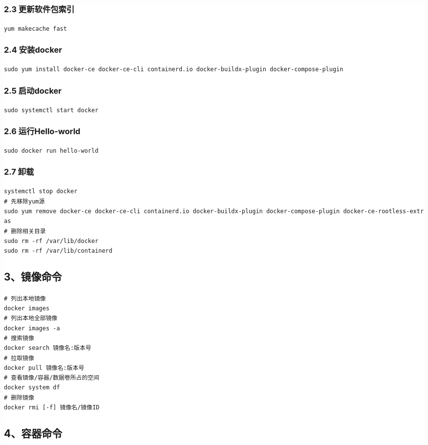 ### 2.3 更新软件包索引

```shell
yum makecache fast
```

### 2.4 安装docker

```shell
sudo yum install docker-ce docker-ce-cli containerd.io docker-buildx-plugin docker-compose-plugin
```

### 2.5 启动docker

```shell
sudo systemctl start docker
```

### 2.6 运行Hello-world

```shell
sudo docker run hello-world
```

### 2.7 卸载

```shell
systemctl stop docker
# 先移除yum源
sudo yum remove docker-ce docker-ce-cli containerd.io docker-buildx-plugin docker-compose-plugin docker-ce-rootless-extras
# 删除相关目录
sudo rm -rf /var/lib/docker
sudo rm -rf /var/lib/containerd
```

## 3、镜像命令

```shell
# 列出本地镜像
docker images
# 列出本地全部镜像
docker images -a
# 搜索镜像
docker search 镜像名:版本号
# 拉取镜像
docker pull 镜像名:版本号
# 查看镜像/容器/数据卷所占的空间
docker system df
# 删除镜像
docker rmi [-f] 镜像名/镜像ID
```

## 4、容器命令
